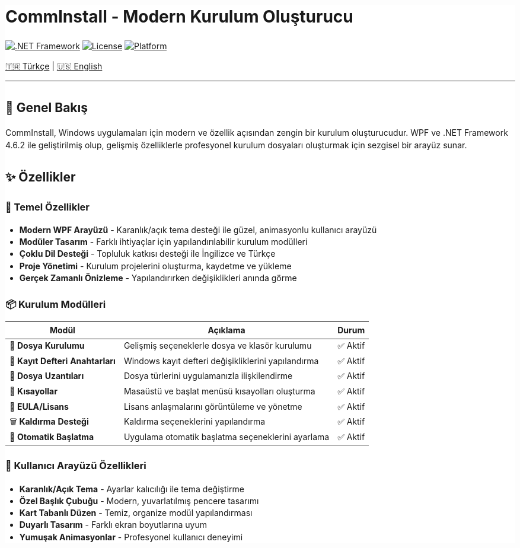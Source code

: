 # CommInstall - Modern Kurulum Oluşturucu

[![.NET Framework](https://img.shields.io/badge/.NET%20Framework-4.6.2-blue.svg)](https://dotnet.microsoft.com/download/dotnet-framework)
[![License](https://img.shields.io/badge/License-MIT-green.svg)](LICENSE)
[![Platform](https://img.shields.io/badge/Platform-Windows-blue.svg)](https://www.microsoft.com/windows)

[🇹🇷 Türkçe](README_TR.md) | [🇺🇸 English](README.md)

---

## 🚀 Genel Bakış

CommInstall, Windows uygulamaları için modern ve özellik açısından zengin bir kurulum oluşturucudur. WPF ve .NET Framework 4.6.2 ile geliştirilmiş olup, gelişmiş özelliklerle profesyonel kurulum dosyaları oluşturmak için sezgisel bir arayüz sunar.

## ✨ Özellikler

### 🔧 Temel Özellikler
- **Modern WPF Arayüzü** - Karanlık/açık tema desteği ile güzel, animasyonlu kullanıcı arayüzü
- **Modüler Tasarım** - Farklı ihtiyaçlar için yapılandırılabilir kurulum modülleri
- **Çoklu Dil Desteği** - Topluluk katkısı desteği ile İngilizce ve Türkçe
- **Proje Yönetimi** - Kurulum projelerini oluşturma, kaydetme ve yükleme
- **Gerçek Zamanlı Önizleme** - Yapılandırırken değişiklikleri anında görme

### 📦 Kurulum Modülleri

| Modül | Açıklama | Durum |
|-------|----------|-------|
| 📁 **Dosya Kurulumu** | Gelişmiş seçeneklerle dosya ve klasör kurulumu | ✅ Aktif |
| 🔧 **Kayıt Defteri Anahtarları** | Windows kayıt defteri değişikliklerini yapılandırma | ✅ Aktif |
| 🔗 **Dosya Uzantıları** | Dosya türlerini uygulamanızla ilişkilendirme | ✅ Aktif |
| 📌 **Kısayollar** | Masaüstü ve başlat menüsü kısayolları oluşturma | ✅ Aktif |
| 📄 **EULA/Lisans** | Lisans anlaşmalarını görüntüleme ve yönetme | ✅ Aktif |
| 🗑️ **Kaldırma Desteği** | Kaldırma seçeneklerini yapılandırma | ✅ Aktif |
| 🚀 **Otomatik Başlatma** | Uygulama otomatik başlatma seçeneklerini ayarlama | ✅ Aktif |

### 🎨 Kullanıcı Arayüzü Özellikleri
- **Karanlık/Açık Tema** - Ayarlar kalıcılığı ile tema değiştirme
- **Özel Başlık Çubuğu** - Modern, yuvarlatılmış pencere tasarımı
- **Kart Tabanlı Düzen** - Temiz, organize modül yapılandırması
- **Duyarlı Tasarım** - Farklı ekran boyutlarına uyum
- **Yumuşak Animasyonlar** - Profesyonel kullanıcı deneyimi
